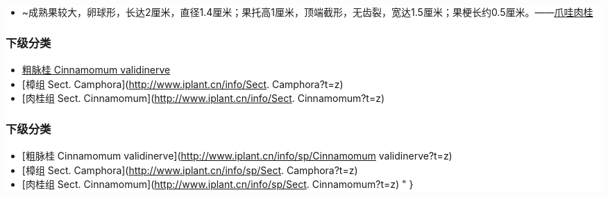 * ~成熟果较大，卵球形，长达2厘米，直径1.4厘米；果托高1厘米，顶端截形，无齿裂，宽达1.5厘米；果梗长约0.5厘米。——[爪哇肉桂](Cinnamomum-javanicum-爪哇肉桂.md)

### 下级分类
* [粗脉桂  Cinnamomum validinerve](Cinnamomum-validinerve-粗脉桂.md)
* [樟组  Sect. Camphora](http://www.iplant.cn/info/Sect. Camphora?t=z)
* [肉桂组  Sect. Cinnamomum](http://www.iplant.cn/info/Sect. Cinnamomum?t=z)

### 下级分类
* [粗脉桂  Cinnamomum validinerve](http://www.iplant.cn/info/sp/Cinnamomum validinerve?t=z)
* [樟组  Sect. Camphora](http://www.iplant.cn/info/sp/Sect. Camphora?t=z)
* [肉桂组  Sect. Cinnamomum](http://www.iplant.cn/info/sp/Sect. Cinnamomum?t=z)
"
}